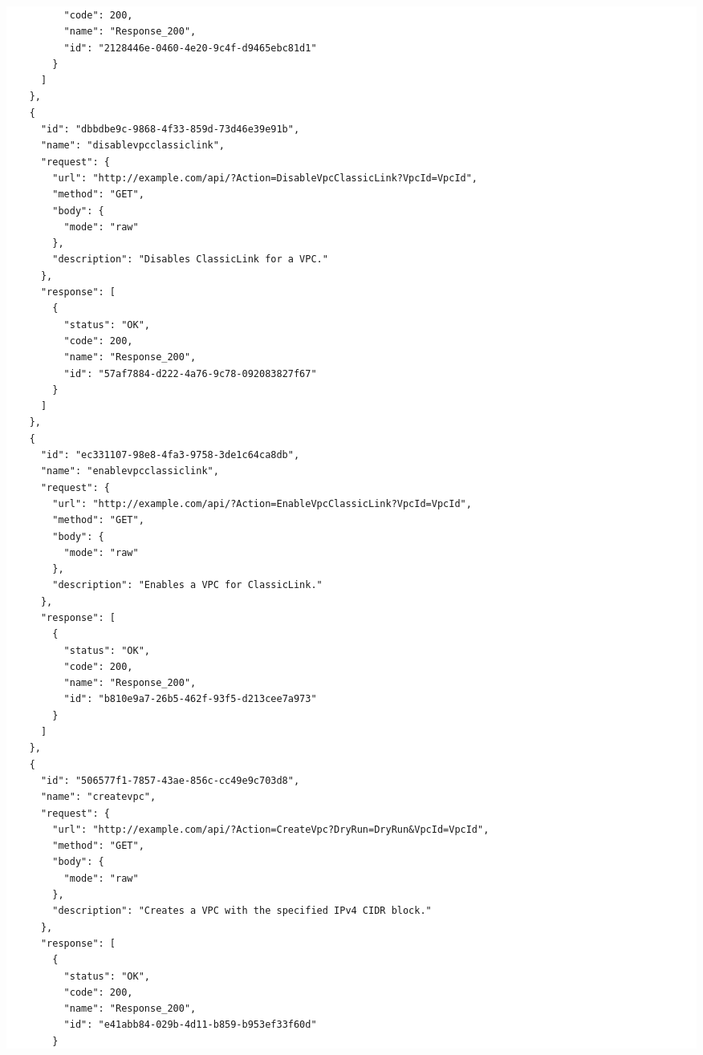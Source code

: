               "code": 200,
              "name": "Response_200",
              "id": "2128446e-0460-4e20-9c4f-d9465ebc81d1"
            }
          ]
        },
        {
          "id": "dbbdbe9c-9868-4f33-859d-73d46e39e91b",
          "name": "disablevpcclassiclink",
          "request": {
            "url": "http://example.com/api/?Action=DisableVpcClassicLink?VpcId=VpcId",
            "method": "GET",
            "body": {
              "mode": "raw"
            },
            "description": "Disables ClassicLink for a VPC."
          },
          "response": [
            {
              "status": "OK",
              "code": 200,
              "name": "Response_200",
              "id": "57af7884-d222-4a76-9c78-092083827f67"
            }
          ]
        },
        {
          "id": "ec331107-98e8-4fa3-9758-3de1c64ca8db",
          "name": "enablevpcclassiclink",
          "request": {
            "url": "http://example.com/api/?Action=EnableVpcClassicLink?VpcId=VpcId",
            "method": "GET",
            "body": {
              "mode": "raw"
            },
            "description": "Enables a VPC for ClassicLink."
          },
          "response": [
            {
              "status": "OK",
              "code": 200,
              "name": "Response_200",
              "id": "b810e9a7-26b5-462f-93f5-d213cee7a973"
            }
          ]
        },
        {
          "id": "506577f1-7857-43ae-856c-cc49e9c703d8",
          "name": "createvpc",
          "request": {
            "url": "http://example.com/api/?Action=CreateVpc?DryRun=DryRun&VpcId=VpcId",
            "method": "GET",
            "body": {
              "mode": "raw"
            },
            "description": "Creates a VPC with the specified IPv4 CIDR block."
          },
          "response": [
            {
              "status": "OK",
              "code": 200,
              "name": "Response_200",
              "id": "e41abb84-029b-4d11-b859-b953ef33f60d"
            }
